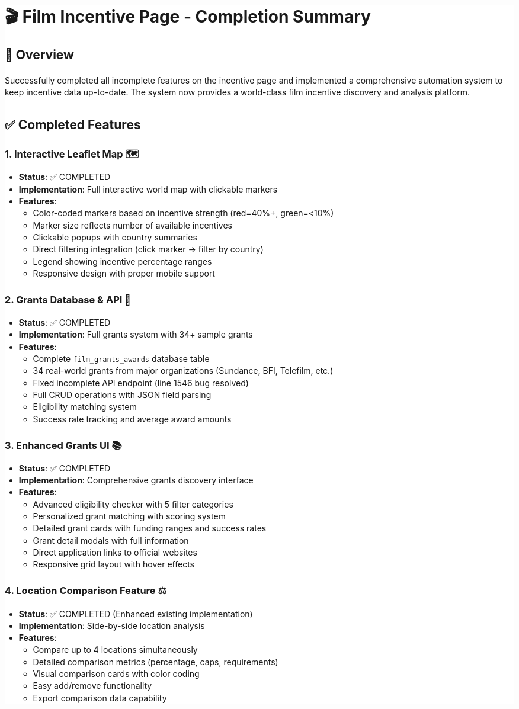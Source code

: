 # 🎬 Film Incentive Page - Completion Summary

## 🚀 Overview
Successfully completed all incomplete features on the incentive page and implemented a comprehensive automation system to keep incentive data up-to-date. The system now provides a world-class film incentive discovery and analysis platform.

## ✅ Completed Features

### 1. Interactive Leaflet Map 🗺️
- **Status**: ✅ COMPLETED
- **Implementation**: Full interactive world map with clickable markers
- **Features**:
  - Color-coded markers based on incentive strength (red=40%+, green=<10%)
  - Marker size reflects number of available incentives
  - Clickable popups with country summaries
  - Direct filtering integration (click marker → filter by country)
  - Legend showing incentive percentage ranges
  - Responsive design with proper mobile support

### 2. Grants Database & API 🎯
- **Status**: ✅ COMPLETED
- **Implementation**: Full grants system with 34+ sample grants
- **Features**:
  - Complete `film_grants_awards` database table
  - 34 real-world grants from major organizations (Sundance, BFI, Telefilm, etc.)
  - Fixed incomplete API endpoint (line 1546 bug resolved)
  - Full CRUD operations with JSON field parsing
  - Eligibility matching system
  - Success rate tracking and average award amounts

### 3. Enhanced Grants UI 📚
- **Status**: ✅ COMPLETED
- **Implementation**: Comprehensive grants discovery interface
- **Features**:
  - Advanced eligibility checker with 5 filter categories
  - Personalized grant matching with scoring system
  - Detailed grant cards with funding ranges and success rates
  - Grant detail modals with full information
  - Direct application links to official websites
  - Responsive grid layout with hover effects

### 4. Location Comparison Feature ⚖️
- **Status**: ✅ COMPLETED (Enhanced existing implementation)
- **Implementation**: Side-by-side location analysis
- **Features**:
  - Compare up to 4 locations simultaneously
  - Detailed comparison metrics (percentage, caps, requirements)
  - Visual comparison cards with color coding
  - Easy add/remove functionality
  - Export comparison data capability
